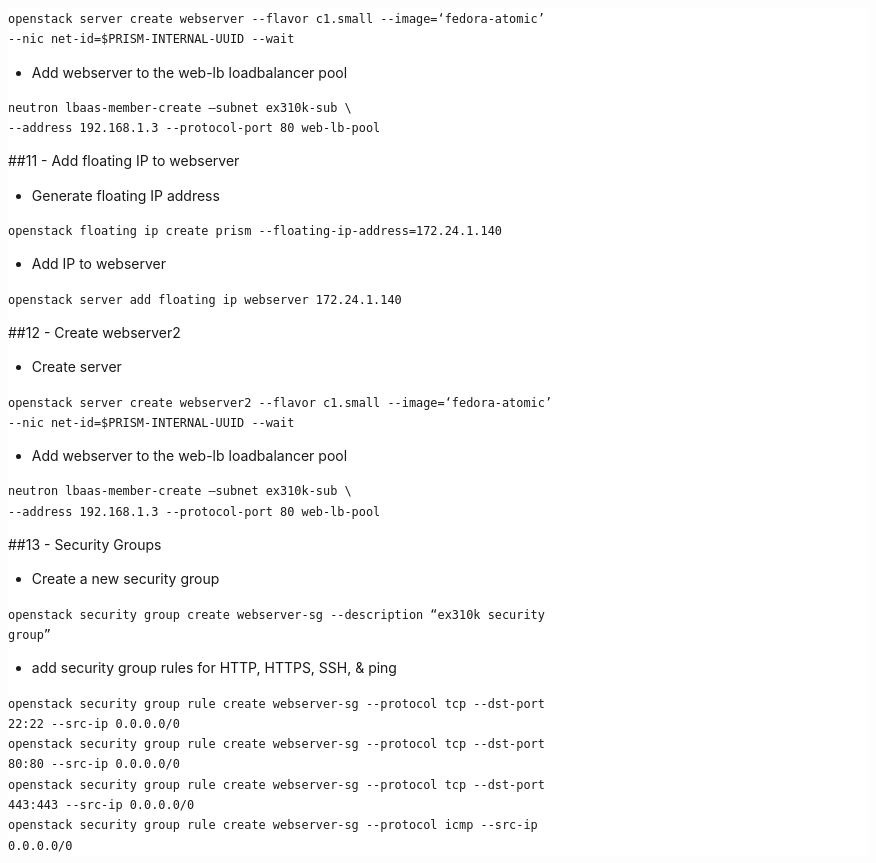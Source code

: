 ````
openstack server create webserver --flavor c1.small --image=‘fedora-atomic’
--nic net-id=$PRISM-INTERNAL-UUID --wait 
````

* Add webserver to the web-lb loadbalancer pool

````
neutron lbaas-member-create –subnet ex310k-sub \
--address 192.168.1.3 --protocol-port 80 web-lb-pool
````

##<a name="eleven">11 - Add floating IP to webserver</a>

* Generate floating IP address

````
openstack floating ip create prism --floating-ip-address=172.24.1.140
````

* Add IP to webserver

````
openstack server add floating ip webserver 172.24.1.140
````

##<a name="twelve">12 - Create webserver2 </a>

* Create server

````
openstack server create webserver2 --flavor c1.small --image=‘fedora-atomic’
--nic net-id=$PRISM-INTERNAL-UUID --wait 
````

* Add webserver to the web-lb loadbalancer pool

````
neutron lbaas-member-create –subnet ex310k-sub \
--address 192.168.1.3 --protocol-port 80 web-lb-pool
````

##<a name="thirteen">13 - Security Groups</a>

* Create a new security group

````
openstack security group create webserver-sg --description “ex310k security
group” 
````

* add security group rules for HTTP, HTTPS, SSH, & ping

````
openstack security group rule create webserver-sg --protocol tcp --dst-port
22:22 --src-ip 0.0.0.0/0
openstack security group rule create webserver-sg --protocol tcp --dst-port
80:80 --src-ip 0.0.0.0/0
openstack security group rule create webserver-sg --protocol tcp --dst-port
443:443 --src-ip 0.0.0.0/0
openstack security group rule create webserver-sg --protocol icmp --src-ip
0.0.0.0/0
````
